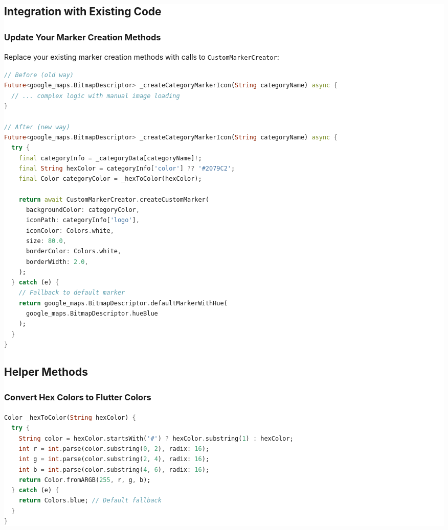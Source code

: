 ## Integration with Existing Code

### Update Your Marker Creation Methods

Replace your existing marker creation methods with calls to `CustomMarkerCreator`:

```dart
// Before (old way)
Future<google_maps.BitmapDescriptor> _createCategoryMarkerIcon(String categoryName) async {
  // ... complex logic with manual image loading
}

// After (new way)
Future<google_maps.BitmapDescriptor> _createCategoryMarkerIcon(String categoryName) async {
  try {
    final categoryInfo = _categoryData[categoryName]!;
    final String hexColor = categoryInfo['color'] ?? '#2079C2';
    final Color categoryColor = _hexToColor(hexColor);
    
    return await CustomMarkerCreator.createCustomMarker(
      backgroundColor: categoryColor,
      iconPath: categoryInfo['logo'],
      iconColor: Colors.white,
      size: 80.0,
      borderColor: Colors.white,
      borderWidth: 2.0,
    );
  } catch (e) {
    // Fallback to default marker
    return google_maps.BitmapDescriptor.defaultMarkerWithHue(
      google_maps.BitmapDescriptor.hueBlue
    );
  }
}
```

## Helper Methods

### Convert Hex Colors to Flutter Colors

```dart
Color _hexToColor(String hexColor) {
  try {
    String color = hexColor.startsWith('#') ? hexColor.substring(1) : hexColor;
    int r = int.parse(color.substring(0, 2), radix: 16);
    int g = int.parse(color.substring(2, 4), radix: 16);
    int b = int.parse(color.substring(4, 6), radix: 16);
    return Color.fromARGB(255, r, g, b);
  } catch (e) {
    return Colors.blue; // Default fallback
  }
}
```

